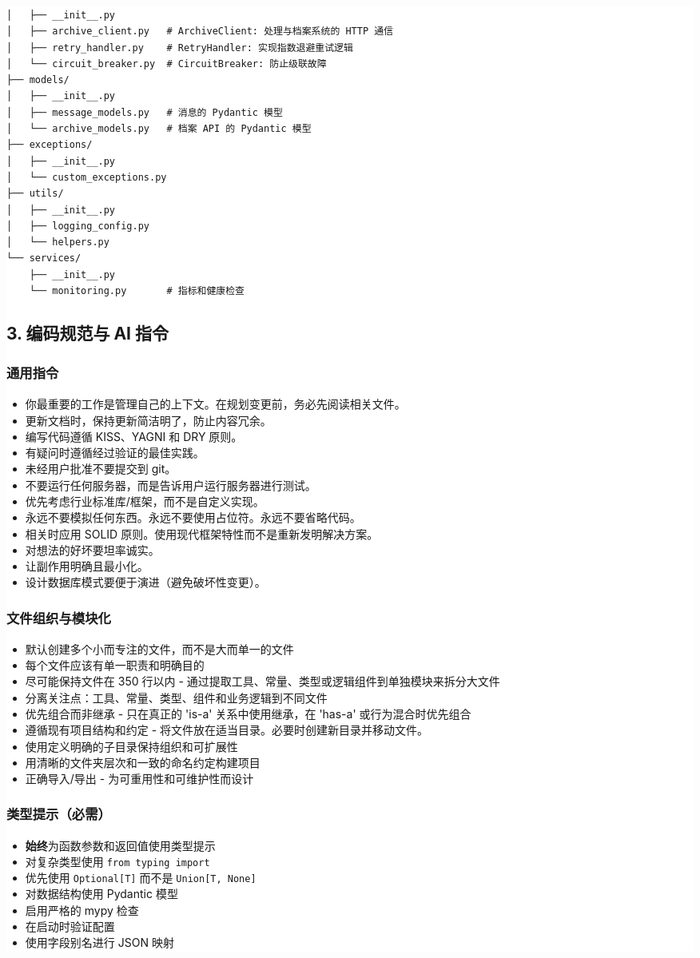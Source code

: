 ```
│   ├── __init__.py
│   ├── archive_client.py   # ArchiveClient: 处理与档案系统的 HTTP 通信
│   ├── retry_handler.py    # RetryHandler: 实现指数退避重试逻辑
│   └── circuit_breaker.py  # CircuitBreaker: 防止级联故障
├── models/
│   ├── __init__.py
│   ├── message_models.py   # 消息的 Pydantic 模型
│   └── archive_models.py   # 档案 API 的 Pydantic 模型
├── exceptions/
│   ├── __init__.py
│   └── custom_exceptions.py
├── utils/
│   ├── __init__.py
│   ├── logging_config.py
│   └── helpers.py
└── services/
    ├── __init__.py
    └── monitoring.py       # 指标和健康检查
```

## 3. 编码规范与 AI 指令

### 通用指令
- 你最重要的工作是管理自己的上下文。在规划变更前，务必先阅读相关文件。
- 更新文档时，保持更新简洁明了，防止内容冗余。
- 编写代码遵循 KISS、YAGNI 和 DRY 原则。
- 有疑问时遵循经过验证的最佳实践。
- 未经用户批准不要提交到 git。
- 不要运行任何服务器，而是告诉用户运行服务器进行测试。
- 优先考虑行业标准库/框架，而不是自定义实现。
- 永远不要模拟任何东西。永远不要使用占位符。永远不要省略代码。
- 相关时应用 SOLID 原则。使用现代框架特性而不是重新发明解决方案。
- 对想法的好坏要坦率诚实。
- 让副作用明确且最小化。
- 设计数据库模式要便于演进（避免破坏性变更）。

### 文件组织与模块化
- 默认创建多个小而专注的文件，而不是大而单一的文件
- 每个文件应该有单一职责和明确目的
- 尽可能保持文件在 350 行以内 - 通过提取工具、常量、类型或逻辑组件到单独模块来拆分大文件
- 分离关注点：工具、常量、类型、组件和业务逻辑到不同文件
- 优先组合而非继承 - 只在真正的 'is-a' 关系中使用继承，在 'has-a' 或行为混合时优先组合
- 遵循现有项目结构和约定 - 将文件放在适当目录。必要时创建新目录并移动文件。
- 使用定义明确的子目录保持组织和可扩展性
- 用清晰的文件夹层次和一致的命名约定构建项目
- 正确导入/导出 - 为可重用性和可维护性而设计

### 类型提示（必需）
- **始终**为函数参数和返回值使用类型提示
- 对复杂类型使用 `from typing import`
- 优先使用 `Optional[T]` 而不是 `Union[T, None]`
- 对数据结构使用 Pydantic 模型
- 启用严格的 mypy 检查
- 在启动时验证配置
- 使用字段别名进行 JSON 映射
